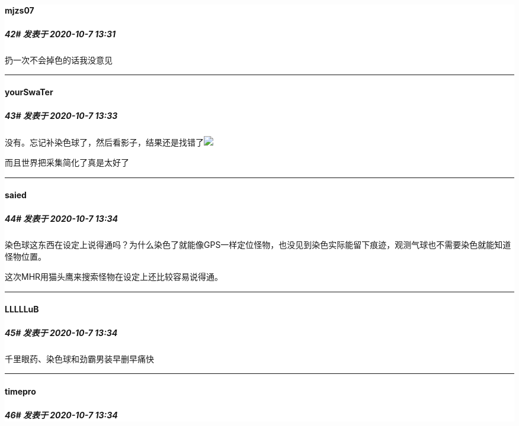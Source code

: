 ####  mjzs07  
##### 42#       发表于 2020-10-7 13:31




扔一次不会掉色的话我没意见







-----

####  yourSwaTer  
##### 43#       发表于 2020-10-7 13:33




没有。忘记补染色球了，然后看影子，结果还是找错了<img src="https://static.saraba1st.com/image/smiley/face2017/037.png" referrerpolicy="no-referrer">


而且世界把采集简化了真是太好了







-----

####  saied  
##### 44#       发表于 2020-10-7 13:34




染色球这东西在设定上说得通吗？为什么染色了就能像GPS一样定位怪物，也没见到染色实际能留下痕迹，观测气球也不需要染色就能知道怪物位置。

这次MHR用猫头鹰来搜索怪物在设定上还比较容易说得通。







-----

####  LLLLLuB  
##### 45#       发表于 2020-10-7 13:34




千里眼药、染色球和劲霸男装早删早痛快







-----

####  timepro  
##### 46#       发表于 2020-10-7 13:34
